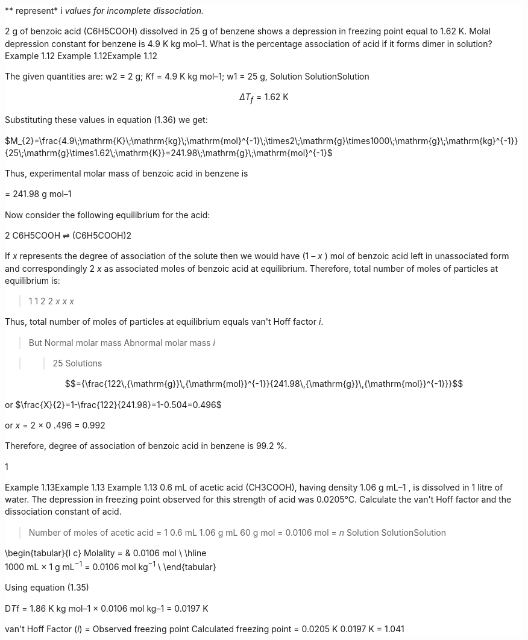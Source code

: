 ** represent* i *values for incomplete dissociation.*

2 g of benzoic acid (C6H5COOH) dissolved in 25 g of benzene shows a depression in freezing point equal to 1.62 K. Molal depression constant for benzene is 4.9 K kg mol–1. What is the percentage association of acid if it forms dimer in solution? Example 1.12 Example 1.12Example 1.12

The given quantities are: w2 = 2 g; *K*f = 4.9 K kg mol–1; w1 = 25 g, Solution SolutionSolution

$$\Delta T_{f}=1.62\ \mathrm{K}$$

Substituting these values in equation (1.36) we get:

$M_{2}=\frac{4.9\;\mathrm{K}\;\mathrm{kg}\;\mathrm{mol}^{-1}\;\times2\;\mathrm{g}\times1000\;\mathrm{g}\;\mathrm{kg}^{-1}}{25\;\mathrm{g}\times1.62\;\mathrm{K}}=241.98\;\mathrm{g}\;\mathrm{mol}^{-1}$

Thus, experimental molar mass of benzoic acid in benzene is

= 241.98 g mol–1

Now consider the following equilibrium for the acid:

2 C6H5COOH ⇌ (C6H5COOH)2

If *x* represents the degree of association of the solute then we would have (1 – *x* ) mol of benzoic acid left in unassociated form and correspondingly 2 *x* as associated moles of benzoic acid at equilibrium. Therefore, total number of moles of particles at equilibrium is:

> 1 1 2 2 *x x x*

Thus, total number of moles of particles at equilibrium equals van't Hoff factor *i*.

> But Normal molar mass Abnormal molar mass *i*

> > 25 Solutions

$$={\frac{122\,{\mathrm{g}}\,{\mathrm{mol}}^{-1}}{241.98\,{\mathrm{g}}\,{\mathrm{mol}}^{-1}}}$$

or $\frac{X}{2}=1-\frac{122}{241.98}=1-0.504=0.496$

or *x* = 2 × 0 .496 = 0.992

Therefore, degree of association of benzoic acid in benzene is 99.2 %.

1

Example 1.13Example 1.13 Example 1.13 0.6 mL of acetic acid (CH3COOH), having density 1.06 g mL–1 , is dissolved in 1 litre of water. The depression in freezing point observed for this strength of acid was 0.0205°C. Calculate the van't Hoff factor and the dissociation constant of acid.

> Number of moles of acetic acid = 1 0.6 mL 1.06 g mL 60 g mol = 0.0106 mol = *n* Solution SolutionSolution

  
  
\begin{tabular}{l c} Molality = & 0.0106 mol \\ \hline  
1000 mL $\times$ 1 g mL${}^{-1}$ = 0.0106 mol kg${}^{-1}$ \\ \end{tabular}  
  

Using equation (1.35)

D*T*f = 1.86 K kg mol–1 × 0.0106 mol kg–1 = 0.0197 K

van't Hoff Factor (*i*) = Observed freezing point Calculated freezing point = 0.0205 K 0.0197 K = 1.041
